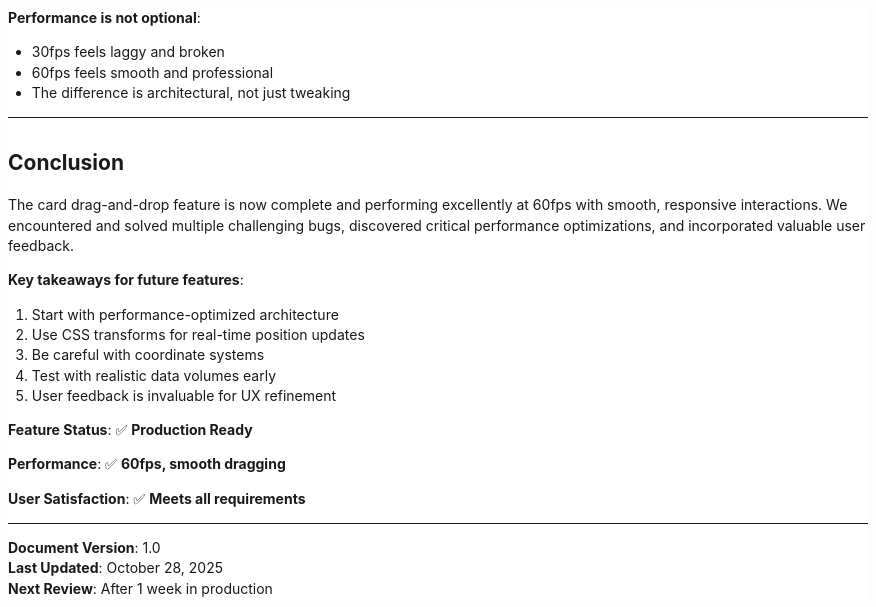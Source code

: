 **Performance is not optional**:
- 30fps feels laggy and broken
- 60fps feels smooth and professional
- The difference is architectural, not just tweaking

---

## Conclusion

The card drag-and-drop feature is now complete and performing excellently at 60fps with smooth, responsive interactions. We encountered and solved multiple challenging bugs, discovered critical performance optimizations, and incorporated valuable user feedback.

**Key takeaways for future features**:
1. Start with performance-optimized architecture
2. Use CSS transforms for real-time position updates
3. Be careful with coordinate systems
4. Test with realistic data volumes early
5. User feedback is invaluable for UX refinement

**Feature Status**: ✅ **Production Ready**

**Performance**: ✅ **60fps, smooth dragging**

**User Satisfaction**: ✅ **Meets all requirements**

---

**Document Version**: 1.0  
**Last Updated**: October 28, 2025  
**Next Review**: After 1 week in production
